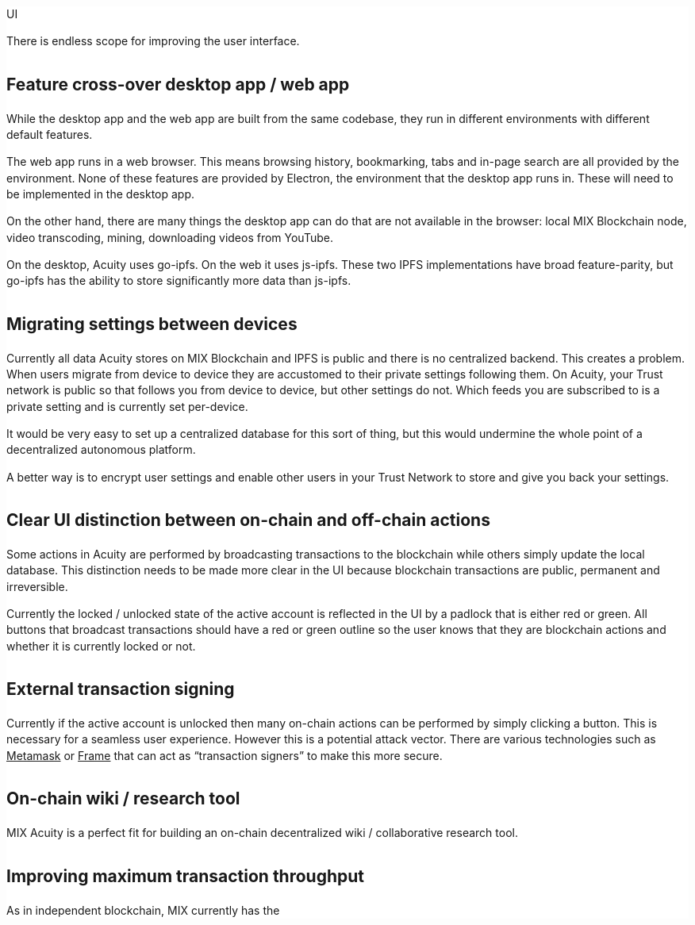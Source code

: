 UI</h2><p id="1267" class="pw-post-body-paragraph nl nm fr nn b no np nq nr ns nt nu nv nw nx ny nz oa ob oc od oe of og oh oi fk bj" data-selectable-paragraph="">There is endless scope for improving the user interface.</p><h2 id="1cec" class="ok mo fr be mp ol om on mt oo op oq mx nw or os ot oa ou ov ow oe ox oy oz pa bj" data-selectable-paragraph="">Feature cross-over desktop app / web app</h2><p id="3649" class="pw-post-body-paragraph nl nm fr nn b no np nq nr ns nt nu nv nw nx ny nz oa ob oc od oe of og oh oi fk bj" data-selectable-paragraph="">While the desktop app and the web app are built from the same codebase, they run in different environments with different default features.</p><p id="adef" class="pw-post-body-paragraph nl nm fr nn b no pb nq nr ns pc nu nv nw pd ny nz oa pe oc od oe pf og oh oi fk bj" data-selectable-paragraph="">The web app runs in a web browser. This means browsing history, bookmarking, tabs and in-page search are all provided by the environment. None of these features are provided by Electron, the environment that the desktop app runs in. These will need to be implemented in the desktop app.</p><p id="4b0c" class="pw-post-body-paragraph nl nm fr nn b no pb nq nr ns pc nu nv nw pd ny nz oa pe oc od oe pf og oh oi fk bj" data-selectable-paragraph="">On the other hand, there are many things the desktop app can do that are not available in the browser: local MIX Blockchain node, video transcoding, mining, downloading videos from YouTube.</p><p id="947c" class="pw-post-body-paragraph nl nm fr nn b no pb nq nr ns pc nu nv nw pd ny nz oa pe oc od oe pf og oh oi fk bj" data-selectable-paragraph="">On the desktop, Acuity uses go-ipfs. On the web it uses js-ipfs. These two IPFS implementations have broad feature-parity, but go-ipfs has the ability to store significantly more data than js-ipfs.</p><h2 id="749c" class="ok mo fr be mp ol om on mt oo op oq mx nw or os ot oa ou ov ow oe ox oy oz pa bj" data-selectable-paragraph="">Migrating settings between devices</h2><p id="d1d9" class="pw-post-body-paragraph nl nm fr nn b no np nq nr ns nt nu nv nw nx ny nz oa ob oc od oe of og oh oi fk bj" data-selectable-paragraph="">Currently all data Acuity stores on MIX Blockchain and IPFS is public and there is no centralized backend. This creates a problem. When users migrate from device to device they are accustomed to their private settings following them. On Acuity, your Trust network is public so that follows you from device to device, but other settings do not. Which feeds you are subscribed to is a private setting and is currently set per-device.</p><p id="4cd1" class="pw-post-body-paragraph nl nm fr nn b no pb nq nr ns pc nu nv nw pd ny nz oa pe oc od oe pf og oh oi fk bj" data-selectable-paragraph="">It would be very easy to set up a centralized database for this sort of thing, but this would undermine the whole point of a decentralized autonomous platform.</p><p id="3d0c" class="pw-post-body-paragraph nl nm fr nn b no pb nq nr ns pc nu nv nw pd ny nz oa pe oc od oe pf og oh oi fk bj" data-selectable-paragraph="">A better way is to encrypt user settings and enable other users in your Trust Network to store and give you back your settings.</p><h2 id="002d" class="ok mo fr be mp ol om on mt oo op oq mx nw or os ot oa ou ov ow oe ox oy oz pa bj" data-selectable-paragraph="">Clear UI distinction between on-chain and off-chain actions</h2><p id="714f" class="pw-post-body-paragraph nl nm fr nn b no np nq nr ns nt nu nv nw nx ny nz oa ob oc od oe of og oh oi fk bj" data-selectable-paragraph="">Some actions in Acuity are performed by broadcasting transactions to the blockchain while others simply update the local database. This distinction needs to be made more clear in the UI because blockchain transactions are public, permanent and irreversible.</p><p id="bb25" class="pw-post-body-paragraph nl nm fr nn b no pb nq nr ns pc nu nv nw pd ny nz oa pe oc od oe pf og oh oi fk bj" data-selectable-paragraph="">Currently the locked / unlocked state of the active account is reflected in the UI by a padlock that is either red or green. All buttons that broadcast transactions should have a red or green outline so the user knows that they are blockchain actions and whether it is currently locked or not.</p><h2 id="e2dd" class="ok mo fr be mp ol om on mt oo op oq mx nw or os ot oa ou ov ow oe ox oy oz pa bj" data-selectable-paragraph="">External transaction signing</h2><p id="12dc" class="pw-post-body-paragraph nl nm fr nn b no np nq nr ns nt nu nv nw nx ny nz oa ob oc od oe of og oh oi fk bj" data-selectable-paragraph="">Currently if the active account is unlocked then many on-chain actions can be performed by simply clicking a button. This is necessary for a seamless user experience. However this is a potential attack vector. There are various technologies such as <a class="af oj" href="https://metamask.io/" rel="noopener ugc nofollow" target="_blank">Metamask</a> or <a class="af oj" href="https://frame.sh/" rel="noopener ugc nofollow" target="_blank">Frame</a> that can act as “transaction signers” to make this more secure.</p><h2 id="2237" class="ok mo fr be mp ol om on mt oo op oq mx nw or os ot oa ou ov ow oe ox oy oz pa bj" data-selectable-paragraph="">On-chain wiki / research tool</h2><p id="0765" class="pw-post-body-paragraph nl nm fr nn b no np nq nr ns nt nu nv nw nx ny nz oa ob oc od oe of og oh oi fk bj" data-selectable-paragraph="">MIX Acuity is a perfect fit for building an on-chain decentralized wiki / collaborative research tool.</p><h2 id="59b6" class="ok mo fr be mp ol om on mt oo op oq mx nw or os ot oa ou ov ow oe ox oy oz pa bj" data-selectable-paragraph="">Improving maximum transaction throughput</h2><p id="4a00" class="pw-post-body-paragraph nl nm fr nn b no np nq nr ns nt nu nv nw nx ny nz oa ob oc od oe of og oh oi fk bj" data-selectable-paragraph="">As in independent blockchain, MIX currently has the
